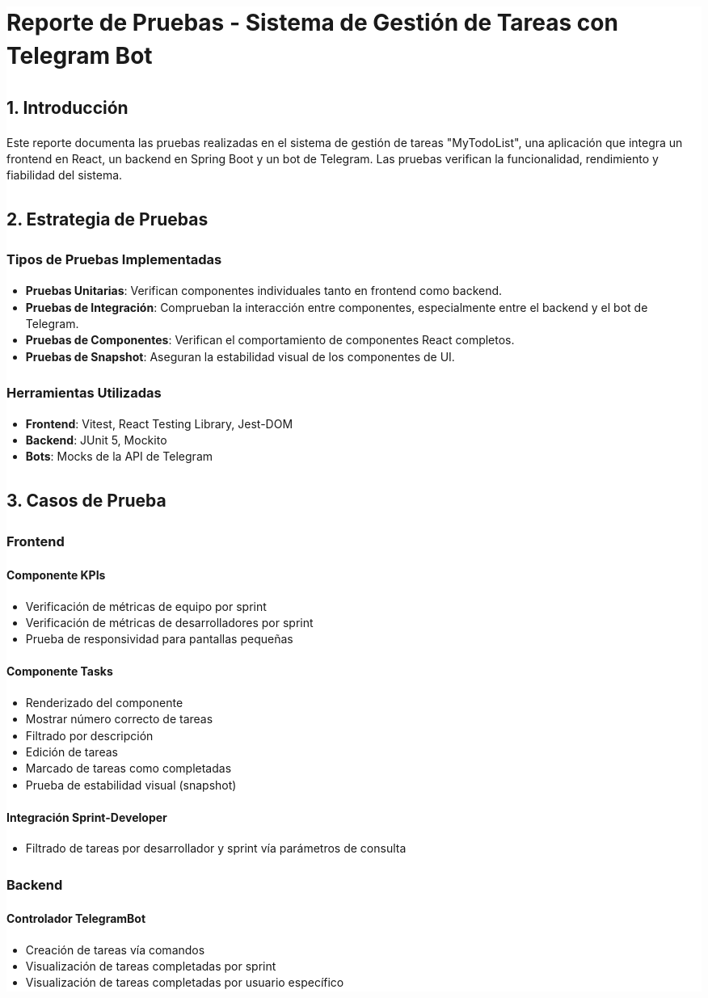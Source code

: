 # Reporte de Pruebas - Sistema de Gestión de Tareas con Telegram Bot

## 1. Introducción

Este reporte documenta las pruebas realizadas en el sistema de gestión de tareas "MyTodoList", una aplicación que integra un frontend en React, un backend en Spring Boot y un bot de Telegram. Las pruebas verifican la funcionalidad, rendimiento y fiabilidad del sistema.

## 2. Estrategia de Pruebas

### Tipos de Pruebas Implementadas

- **Pruebas Unitarias**: Verifican componentes individuales tanto en frontend como backend.
- **Pruebas de Integración**: Comprueban la interacción entre componentes, especialmente entre el backend y el bot de Telegram.
- **Pruebas de Componentes**: Verifican el comportamiento de componentes React completos.
- **Pruebas de Snapshot**: Aseguran la estabilidad visual de los componentes de UI.

### Herramientas Utilizadas

- **Frontend**: Vitest, React Testing Library, Jest-DOM
- **Backend**: JUnit 5, Mockito
- **Bots**: Mocks de la API de Telegram

## 3. Casos de Prueba

### Frontend

#### Componente KPIs
- Verificación de métricas de equipo por sprint
- Verificación de métricas de desarrolladores por sprint
- Prueba de responsividad para pantallas pequeñas

#### Componente Tasks
- Renderizado del componente
- Mostrar número correcto de tareas
- Filtrado por descripción
- Edición de tareas
- Marcado de tareas como completadas
- Prueba de estabilidad visual (snapshot)

#### Integración Sprint-Developer
- Filtrado de tareas por desarrollador y sprint vía parámetros de consulta

### Backend

#### Controlador TelegramBot
- Creación de tareas vía comandos
- Visualización de tareas completadas por sprint
- Visualización de tareas completadas por usuario específico
